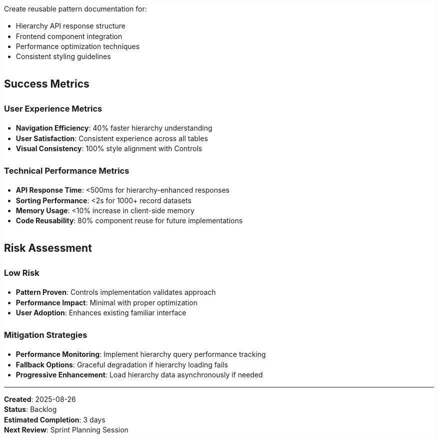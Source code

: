 Create reusable pattern documentation for:

- Hierarchy API response structure
- Frontend component integration
- Performance optimization techniques
- Consistent styling guidelines

## Success Metrics

### User Experience Metrics

- **Navigation Efficiency**: 40% faster hierarchy understanding
- **User Satisfaction**: Consistent experience across all tables
- **Visual Consistency**: 100% style alignment with Controls

### Technical Performance Metrics

- **API Response Time**: <500ms for hierarchy-enhanced responses
- **Sorting Performance**: <2s for 1000+ record datasets
- **Memory Usage**: <10% increase in client-side memory
- **Code Reusability**: 80% component reuse for future implementations

## Risk Assessment

### Low Risk

- **Pattern Proven**: Controls implementation validates approach
- **Performance Impact**: Minimal with proper optimization
- **User Adoption**: Enhances existing familiar interface

### Mitigation Strategies

- **Performance Monitoring**: Implement hierarchy query performance tracking
- **Fallback Options**: Graceful degradation if hierarchy loading fails
- **Progressive Enhancement**: Load hierarchy data asynchronously if needed

---

**Created**: 2025-08-26  
**Status**: Backlog  
**Estimated Completion**: 3 days  
**Next Review**: Sprint Planning Session

